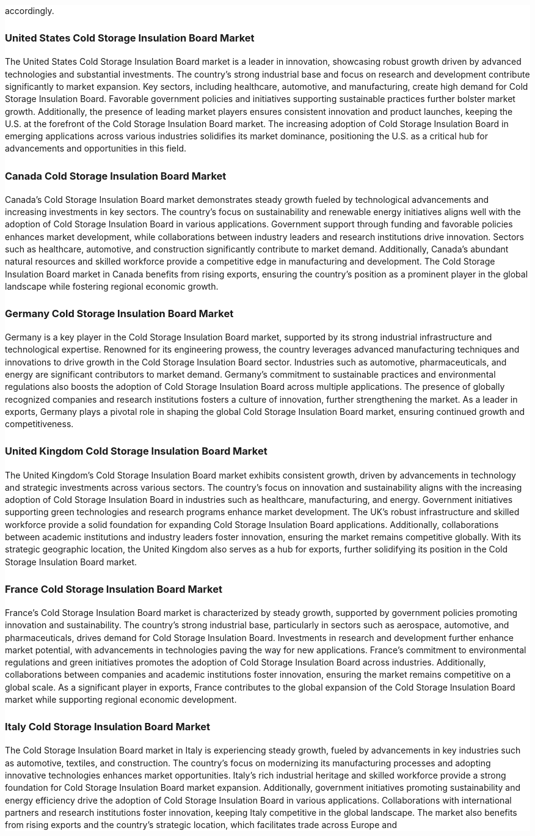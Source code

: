 accordingly.</p><h3>United States Cold Storage Insulation Board Market</h3><p>The United States Cold Storage Insulation Board market is a leader in innovation, showcasing robust growth driven by advanced technologies and substantial investments. The country&rsquo;s strong industrial base and focus on research and development contribute significantly to market expansion. Key sectors, including healthcare, automotive, and manufacturing, create high demand for Cold Storage Insulation Board. Favorable government policies and initiatives supporting sustainable practices further bolster market growth. Additionally, the presence of leading market players ensures consistent innovation and product launches, keeping the U.S. at the forefront of the Cold Storage Insulation Board market. The increasing adoption of Cold Storage Insulation Board in emerging applications across various industries solidifies its market dominance, positioning the U.S. as a critical hub for advancements and opportunities in this field.</p><h3>Canada Cold Storage Insulation Board Market</h3><p>Canada&rsquo;s Cold Storage Insulation Board market demonstrates steady growth fueled by technological advancements and increasing investments in key sectors. The country&rsquo;s focus on sustainability and renewable energy initiatives aligns well with the adoption of Cold Storage Insulation Board in various applications. Government support through funding and favorable policies enhances market development, while collaborations between industry leaders and research institutions drive innovation. Sectors such as healthcare, automotive, and construction significantly contribute to market demand. Additionally, Canada&rsquo;s abundant natural resources and skilled workforce provide a competitive edge in manufacturing and development. The Cold Storage Insulation Board market in Canada benefits from rising exports, ensuring the country&rsquo;s position as a prominent player in the global landscape while fostering regional economic growth.</p><h3>Germany Cold Storage Insulation Board Market</h3><p>Germany is a key player in the Cold Storage Insulation Board market, supported by its strong industrial infrastructure and technological expertise. Renowned for its engineering prowess, the country leverages advanced manufacturing techniques and innovations to drive growth in the Cold Storage Insulation Board sector. Industries such as automotive, pharmaceuticals, and energy are significant contributors to market demand. Germany&rsquo;s commitment to sustainable practices and environmental regulations also boosts the adoption of Cold Storage Insulation Board across multiple applications. The presence of globally recognized companies and research institutions fosters a culture of innovation, further strengthening the market. As a leader in exports, Germany plays a pivotal role in shaping the global Cold Storage Insulation Board market, ensuring continued growth and competitiveness.</p><h3>United Kingdom Cold Storage Insulation Board Market</h3><p>The United Kingdom&rsquo;s Cold Storage Insulation Board market exhibits consistent growth, driven by advancements in technology and strategic investments across various sectors. The country&rsquo;s focus on innovation and sustainability aligns with the increasing adoption of Cold Storage Insulation Board in industries such as healthcare, manufacturing, and energy. Government initiatives supporting green technologies and research programs enhance market development. The UK&rsquo;s robust infrastructure and skilled workforce provide a solid foundation for expanding Cold Storage Insulation Board applications. Additionally, collaborations between academic institutions and industry leaders foster innovation, ensuring the market remains competitive globally. With its strategic geographic location, the United Kingdom also serves as a hub for exports, further solidifying its position in the Cold Storage Insulation Board market.</p><h3>France Cold Storage Insulation Board Market</h3><p>France&rsquo;s Cold Storage Insulation Board market is characterized by steady growth, supported by government policies promoting innovation and sustainability. The country&rsquo;s strong industrial base, particularly in sectors such as aerospace, automotive, and pharmaceuticals, drives demand for Cold Storage Insulation Board. Investments in research and development further enhance market potential, with advancements in technologies paving the way for new applications. France&rsquo;s commitment to environmental regulations and green initiatives promotes the adoption of Cold Storage Insulation Board across industries. Additionally, collaborations between companies and academic institutions foster innovation, ensuring the market remains competitive on a global scale. As a significant player in exports, France contributes to the global expansion of the Cold Storage Insulation Board market while supporting regional economic development.</p><h3>Italy Cold Storage Insulation Board Market</h3><p>The Cold Storage Insulation Board market in Italy is experiencing steady growth, fueled by advancements in key industries such as automotive, textiles, and construction. The country&rsquo;s focus on modernizing its manufacturing processes and adopting innovative technologies enhances market opportunities. Italy&rsquo;s rich industrial heritage and skilled workforce provide a strong foundation for Cold Storage Insulation Board market expansion. Additionally, government initiatives promoting sustainability and energy efficiency drive the adoption of Cold Storage Insulation Board in various applications. Collaborations with international partners and research institutions foster innovation, keeping Italy competitive in the global landscape. The market also benefits from rising exports and the country&rsquo;s strategic location, which facilitates trade across Europe and